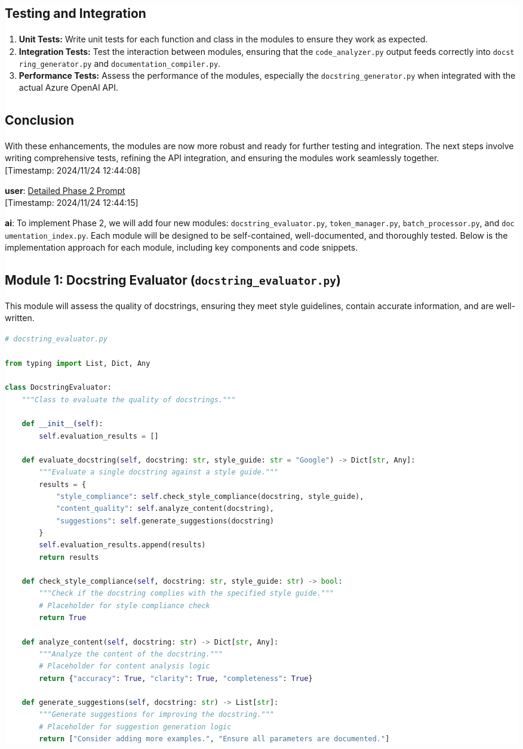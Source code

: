## Testing and Integration

1. **Unit Tests:** Write unit tests for each function and class in the modules to ensure they work as expected.
2. **Integration Tests:** Test the interaction between modules, ensuring that the `code_analyzer.py` output feeds correctly into `docstring_generator.py` and `documentation_compiler.py`.
3. **Performance Tests:** Assess the performance of the modules, especially the `docstring_generator.py` when integrated with the actual Azure OpenAI API.

## Conclusion

With these enhancements, the modules are now more robust and ready for further testing and integration. The next steps involve writing comprehensive tests, refining the API integration, and ensuring the modules work seamlessly together.  
[Timestamp: 2024/11/24 12:44:08]

**user**: [Detailed Phase 2 Prompt](./Detailed%20Phase%202%20Prompt.md)  
[Timestamp: 2024/11/24 12:44:15]

**ai**: To implement Phase 2, we will add four new modules: `docstring_evaluator.py`, `token_manager.py`, `batch_processor.py`, and `documentation_index.py`. Each module will be designed to be self-contained, well-documented, and thoroughly tested. Below is the implementation approach for each module, including key components and code snippets.

## Module 1: Docstring Evaluator (`docstring_evaluator.py`)

This module will assess the quality of docstrings, ensuring they meet style guidelines, contain accurate information, and are well-written.

```python
# docstring_evaluator.py

from typing import List, Dict, Any

class DocstringEvaluator:
    """Class to evaluate the quality of docstrings."""
    
    def __init__(self):
        self.evaluation_results = []

    def evaluate_docstring(self, docstring: str, style_guide: str = "Google") -> Dict[str, Any]:
        """Evaluate a single docstring against a style guide."""
        results = {
            "style_compliance": self.check_style_compliance(docstring, style_guide),
            "content_quality": self.analyze_content(docstring),
            "suggestions": self.generate_suggestions(docstring)
        }
        self.evaluation_results.append(results)
        return results

    def check_style_compliance(self, docstring: str, style_guide: str) -> bool:
        """Check if the docstring complies with the specified style guide."""
        # Placeholder for style compliance check
        return True

    def analyze_content(self, docstring: str) -> Dict[str, Any]:
        """Analyze the content of the docstring."""
        # Placeholder for content analysis logic
        return {"accuracy": True, "clarity": True, "completeness": True}

    def generate_suggestions(self, docstring: str) -> List[str]:
        """Generate suggestions for improving the docstring."""
        # Placeholder for suggestion generation logic
        return ["Consider adding more examples.", "Ensure all parameters are documented."]
```